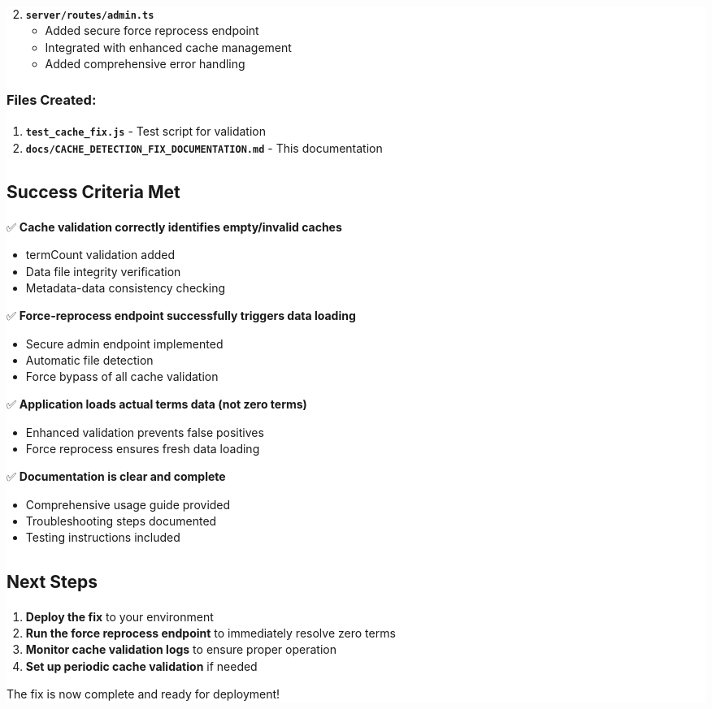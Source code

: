 2. **`server/routes/admin.ts`**
   - Added secure force reprocess endpoint
   - Integrated with enhanced cache management
   - Added comprehensive error handling

### Files Created:
1. **`test_cache_fix.js`** - Test script for validation
2. **`docs/CACHE_DETECTION_FIX_DOCUMENTATION.md`** - This documentation

## Success Criteria Met

✅ **Cache validation correctly identifies empty/invalid caches**
- termCount validation added
- Data file integrity verification
- Metadata-data consistency checking

✅ **Force-reprocess endpoint successfully triggers data loading**
- Secure admin endpoint implemented
- Automatic file detection
- Force bypass of all cache validation

✅ **Application loads actual terms data (not zero terms)**
- Enhanced validation prevents false positives
- Force reprocess ensures fresh data loading

✅ **Documentation is clear and complete**
- Comprehensive usage guide provided
- Troubleshooting steps documented
- Testing instructions included

## Next Steps

1. **Deploy the fix** to your environment
2. **Run the force reprocess endpoint** to immediately resolve zero terms
3. **Monitor cache validation logs** to ensure proper operation
4. **Set up periodic cache validation** if needed

The fix is now complete and ready for deployment!
